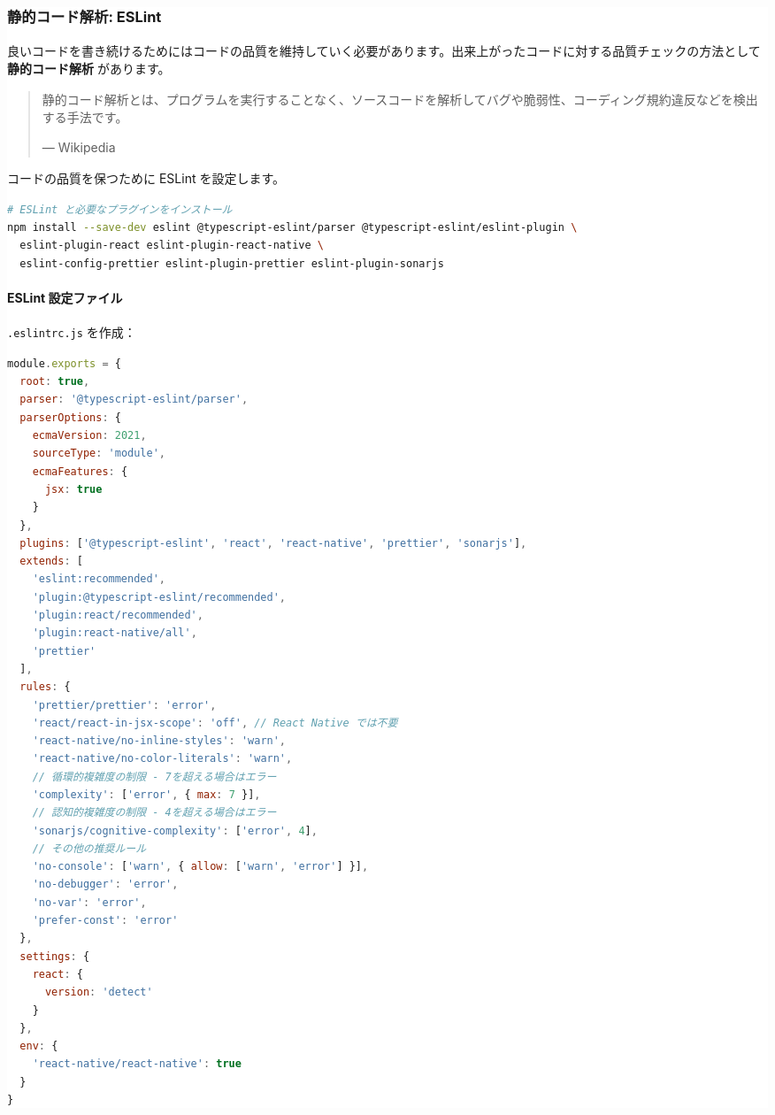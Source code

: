 ### 静的コード解析: ESLint

良いコードを書き続けるためにはコードの品質を維持していく必要があります。出来上がったコードに対する品質チェックの方法として **静的コード解析** があります。

> 静的コード解析とは、プログラムを実行することなく、ソースコードを解析してバグや脆弱性、コーディング規約違反などを検出する手法です。
>
> — Wikipedia

コードの品質を保つために ESLint を設定します。

```bash
# ESLint と必要なプラグインをインストール
npm install --save-dev eslint @typescript-eslint/parser @typescript-eslint/eslint-plugin \
  eslint-plugin-react eslint-plugin-react-native \
  eslint-config-prettier eslint-plugin-prettier eslint-plugin-sonarjs
```

#### ESLint 設定ファイル

`.eslintrc.js` を作成：

```javascript
module.exports = {
  root: true,
  parser: '@typescript-eslint/parser',
  parserOptions: {
    ecmaVersion: 2021,
    sourceType: 'module',
    ecmaFeatures: {
      jsx: true
    }
  },
  plugins: ['@typescript-eslint', 'react', 'react-native', 'prettier', 'sonarjs'],
  extends: [
    'eslint:recommended',
    'plugin:@typescript-eslint/recommended',
    'plugin:react/recommended',
    'plugin:react-native/all',
    'prettier'
  ],
  rules: {
    'prettier/prettier': 'error',
    'react/react-in-jsx-scope': 'off', // React Native では不要
    'react-native/no-inline-styles': 'warn',
    'react-native/no-color-literals': 'warn',
    // 循環的複雑度の制限 - 7を超える場合はエラー
    'complexity': ['error', { max: 7 }],
    // 認知的複雑度の制限 - 4を超える場合はエラー
    'sonarjs/cognitive-complexity': ['error', 4],
    // その他の推奨ルール
    'no-console': ['warn', { allow: ['warn', 'error'] }],
    'no-debugger': 'error',
    'no-var': 'error',
    'prefer-const': 'error'
  },
  settings: {
    react: {
      version: 'detect'
    }
  },
  env: {
    'react-native/react-native': true
  }
}
```
